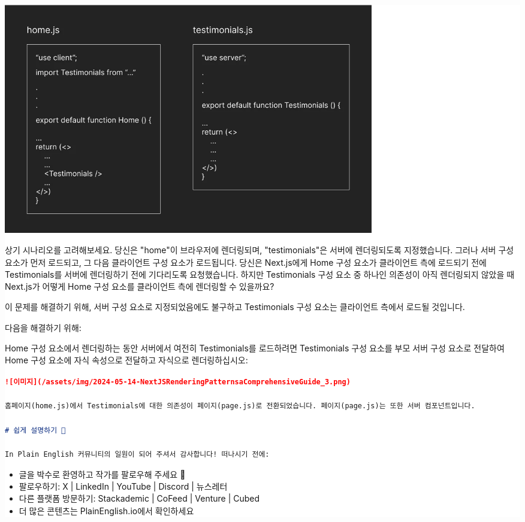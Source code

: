 ![이미지](/assets/img/2024-05-14-NextJSRenderingPatternsaComprehensiveGuide_2.png)



상기 시나리오를 고려해보세요. 당신은 "home"이 브라우저에 렌더링되며, "testimonials"은 서버에 렌더링되도록 지정했습니다. 그러나 서버 구성 요소가 먼저 로드되고, 그 다음 클라이언트 구성 요소가 로드됩니다. 당신은 Next.js에게 Home 구성 요소가 클라이언트 측에 로드되기 전에 Testimonials를 서버에 렌더링하기 전에 기다리도록 요청했습니다. 하지만 Testimonials 구성 요소 중 하나인 의존성이 아직 렌더링되지 않았을 때 Next.js가 어떻게 Home 구성 요소를 클라이언트 측에 렌더링할 수 있을까요?

이 문제를 해결하기 위해, 서버 구성 요소로 지정되었음에도 불구하고 Testimonials 구성 요소는 클라이언트 측에서 로드될 것입니다.

다음을 해결하기 위해:

Home 구성 요소에서 렌더링하는 동안 서버에서 여전히 Testimonials를 로드하려면 Testimonials 구성 요소를 부모 서버 구성 요소로 전달하여 Home 구성 요소에 자식 속성으로 전달하고 자식으로 렌더링하십시오:



```markdown
![이미지](/assets/img/2024-05-14-NextJSRenderingPatternsaComprehensiveGuide_3.png)

홈페이지(home.js)에서 Testimonials에 대한 의존성이 페이지(page.js)로 전환되었습니다. 페이지(page.js)는 또한 서버 컴포넌트입니다.

# 쉽게 설명하기 🚀

In Plain English 커뮤니티의 일원이 되어 주셔서 감사합니다! 떠나시기 전에:
```



- 글을 박수로 환영하고 작가를 팔로우해 주세요 ️👏️️
- 팔로우하기: X | LinkedIn | YouTube | Discord | 뉴스레터
- 다른 플랫폼 방문하기: Stackademic | CoFeed | Venture | Cubed
- 더 많은 콘텐츠는 PlainEnglish.io에서 확인하세요